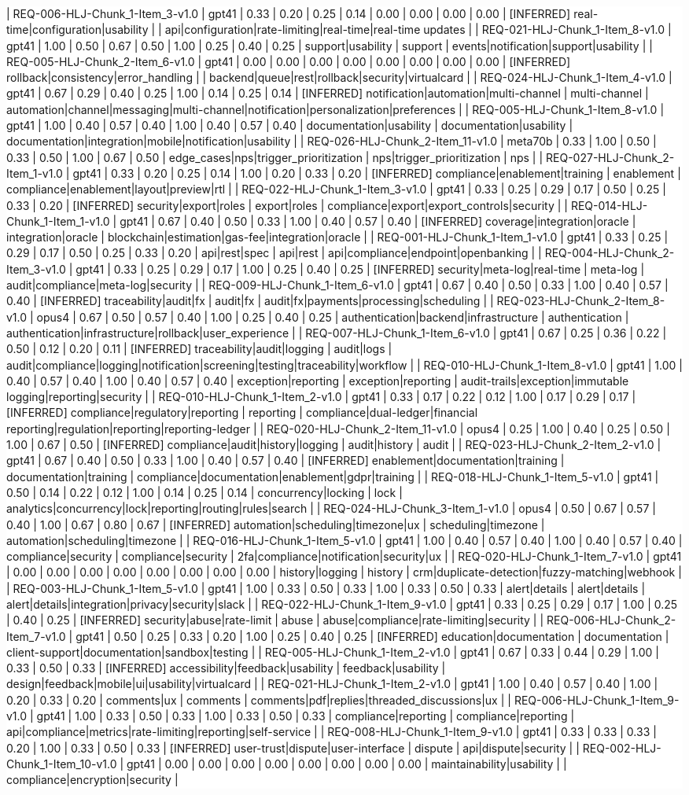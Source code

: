 | REQ-006-HLJ-Chunk_1-Item_3-v1.0 | gpt41 | 0.33 | 0.20 | 0.25 | 0.14 | 0.00 | 0.00 | 0.00 | 0.00 | [INFERRED] real-time|configuration|usability |  | api|configuration|rate-limiting|real-time|real-time updates |
| REQ-021-HLJ-Chunk_1-Item_8-v1.0 | gpt41 | 1.00 | 0.50 | 0.67 | 0.50 | 1.00 | 0.25 | 0.40 | 0.25 | support|usability | support | events|notification|support|usability |
| REQ-005-HLJ-Chunk_2-Item_6-v1.0 | gpt41 | 0.00 | 0.00 | 0.00 | 0.00 | 0.00 | 0.00 | 0.00 | 0.00 | [INFERRED] rollback|consistency|error_handling |  | backend|queue|rest|rollback|security|virtualcard |
| REQ-024-HLJ-Chunk_1-Item_4-v1.0 | gpt41 | 0.67 | 0.29 | 0.40 | 0.25 | 1.00 | 0.14 | 0.25 | 0.14 | [INFERRED] notification|automation|multi-channel | multi-channel | automation|channel|messaging|multi-channel|notification|personalization|preferences |
| REQ-005-HLJ-Chunk_1-Item_8-v1.0 | gpt41 | 1.00 | 0.40 | 0.57 | 0.40 | 1.00 | 0.40 | 0.57 | 0.40 | documentation|usability | documentation|usability | documentation|integration|mobile|notification|usability |
| REQ-026-HLJ-Chunk_2-Item_11-v1.0 | meta70b | 0.33 | 1.00 | 0.50 | 0.33 | 0.50 | 1.00 | 0.67 | 0.50 | edge_cases|nps|trigger_prioritization | nps|trigger_prioritization | nps |
| REQ-027-HLJ-Chunk_2-Item_1-v1.0 | gpt41 | 0.33 | 0.20 | 0.25 | 0.14 | 1.00 | 0.20 | 0.33 | 0.20 | [INFERRED] compliance|enablement|training | enablement | compliance|enablement|layout|preview|rtl |
| REQ-022-HLJ-Chunk_1-Item_3-v1.0 | gpt41 | 0.33 | 0.25 | 0.29 | 0.17 | 0.50 | 0.25 | 0.33 | 0.20 | [INFERRED] security|export|roles | export|roles | compliance|export|export_controls|security |
| REQ-014-HLJ-Chunk_1-Item_1-v1.0 | gpt41 | 0.67 | 0.40 | 0.50 | 0.33 | 1.00 | 0.40 | 0.57 | 0.40 | [INFERRED] coverage|integration|oracle | integration|oracle | blockchain|estimation|gas-fee|integration|oracle |
| REQ-001-HLJ-Chunk_1-Item_1-v1.0 | gpt41 | 0.33 | 0.25 | 0.29 | 0.17 | 0.50 | 0.25 | 0.33 | 0.20 | api|rest|spec | api|rest | api|compliance|endpoint|openbanking |
| REQ-004-HLJ-Chunk_2-Item_3-v1.0 | gpt41 | 0.33 | 0.25 | 0.29 | 0.17 | 1.00 | 0.25 | 0.40 | 0.25 | [INFERRED] security|meta-log|real-time | meta-log | audit|compliance|meta-log|security |
| REQ-009-HLJ-Chunk_1-Item_6-v1.0 | gpt41 | 0.67 | 0.40 | 0.50 | 0.33 | 1.00 | 0.40 | 0.57 | 0.40 | [INFERRED] traceability|audit|fx | audit|fx | audit|fx|payments|processing|scheduling |
| REQ-023-HLJ-Chunk_2-Item_8-v1.0 | opus4 | 0.67 | 0.50 | 0.57 | 0.40 | 1.00 | 0.25 | 0.40 | 0.25 | authentication|backend|infrastructure | authentication | authentication|infrastructure|rollback|user_experience |
| REQ-007-HLJ-Chunk_1-Item_6-v1.0 | gpt41 | 0.67 | 0.25 | 0.36 | 0.22 | 0.50 | 0.12 | 0.20 | 0.11 | [INFERRED] traceability|audit|logging | audit|logs | audit|compliance|logging|notification|screening|testing|traceability|workflow |
| REQ-010-HLJ-Chunk_1-Item_8-v1.0 | gpt41 | 1.00 | 0.40 | 0.57 | 0.40 | 1.00 | 0.40 | 0.57 | 0.40 | exception|reporting | exception|reporting | audit-trails|exception|immutable logging|reporting|security |
| REQ-010-HLJ-Chunk_1-Item_2-v1.0 | gpt41 | 0.33 | 0.17 | 0.22 | 0.12 | 1.00 | 0.17 | 0.29 | 0.17 | [INFERRED] compliance|regulatory|reporting | reporting | compliance|dual-ledger|financial reporting|regulation|reporting|reporting-ledger |
| REQ-020-HLJ-Chunk_2-Item_11-v1.0 | opus4 | 0.25 | 1.00 | 0.40 | 0.25 | 0.50 | 1.00 | 0.67 | 0.50 | [INFERRED] compliance|audit|history|logging | audit|history | audit |
| REQ-023-HLJ-Chunk_2-Item_2-v1.0 | gpt41 | 0.67 | 0.40 | 0.50 | 0.33 | 1.00 | 0.40 | 0.57 | 0.40 | [INFERRED] enablement|documentation|training | documentation|training | compliance|documentation|enablement|gdpr|training |
| REQ-018-HLJ-Chunk_1-Item_5-v1.0 | gpt41 | 0.50 | 0.14 | 0.22 | 0.12 | 1.00 | 0.14 | 0.25 | 0.14 | concurrency|locking | lock | analytics|concurrency|lock|reporting|routing|rules|search |
| REQ-024-HLJ-Chunk_3-Item_1-v1.0 | opus4 | 0.50 | 0.67 | 0.57 | 0.40 | 1.00 | 0.67 | 0.80 | 0.67 | [INFERRED] automation|scheduling|timezone|ux | scheduling|timezone | automation|scheduling|timezone |
| REQ-016-HLJ-Chunk_1-Item_5-v1.0 | gpt41 | 1.00 | 0.40 | 0.57 | 0.40 | 1.00 | 0.40 | 0.57 | 0.40 | compliance|security | compliance|security | 2fa|compliance|notification|security|ux |
| REQ-020-HLJ-Chunk_1-Item_7-v1.0 | gpt41 | 0.00 | 0.00 | 0.00 | 0.00 | 0.00 | 0.00 | 0.00 | 0.00 | history|logging | history | crm|duplicate-detection|fuzzy-matching|webhook |
| REQ-003-HLJ-Chunk_1-Item_5-v1.0 | gpt41 | 1.00 | 0.33 | 0.50 | 0.33 | 1.00 | 0.33 | 0.50 | 0.33 | alert|details | alert|details | alert|details|integration|privacy|security|slack |
| REQ-022-HLJ-Chunk_1-Item_9-v1.0 | gpt41 | 0.33 | 0.25 | 0.29 | 0.17 | 1.00 | 0.25 | 0.40 | 0.25 | [INFERRED] security|abuse|rate-limit | abuse | abuse|compliance|rate-limiting|security |
| REQ-006-HLJ-Chunk_2-Item_7-v1.0 | gpt41 | 0.50 | 0.25 | 0.33 | 0.20 | 1.00 | 0.25 | 0.40 | 0.25 | [INFERRED] education|documentation | documentation | client-support|documentation|sandbox|testing |
| REQ-005-HLJ-Chunk_1-Item_2-v1.0 | gpt41 | 0.67 | 0.33 | 0.44 | 0.29 | 1.00 | 0.33 | 0.50 | 0.33 | [INFERRED] accessibility|feedback|usability | feedback|usability | design|feedback|mobile|ui|usability|virtualcard |
| REQ-021-HLJ-Chunk_1-Item_2-v1.0 | gpt41 | 1.00 | 0.40 | 0.57 | 0.40 | 1.00 | 0.20 | 0.33 | 0.20 | comments|ux | comments | comments|pdf|replies|threaded_discussions|ux |
| REQ-006-HLJ-Chunk_1-Item_9-v1.0 | gpt41 | 1.00 | 0.33 | 0.50 | 0.33 | 1.00 | 0.33 | 0.50 | 0.33 | compliance|reporting | compliance|reporting | api|compliance|metrics|rate-limiting|reporting|self-service |
| REQ-008-HLJ-Chunk_1-Item_9-v1.0 | gpt41 | 0.33 | 0.33 | 0.33 | 0.20 | 1.00 | 0.33 | 0.50 | 0.33 | [INFERRED] user-trust|dispute|user-interface | dispute | api|dispute|security |
| REQ-002-HLJ-Chunk_1-Item_10-v1.0 | gpt41 | 0.00 | 0.00 | 0.00 | 0.00 | 0.00 | 0.00 | 0.00 | 0.00 | maintainability|usability |  | compliance|encryption|security |